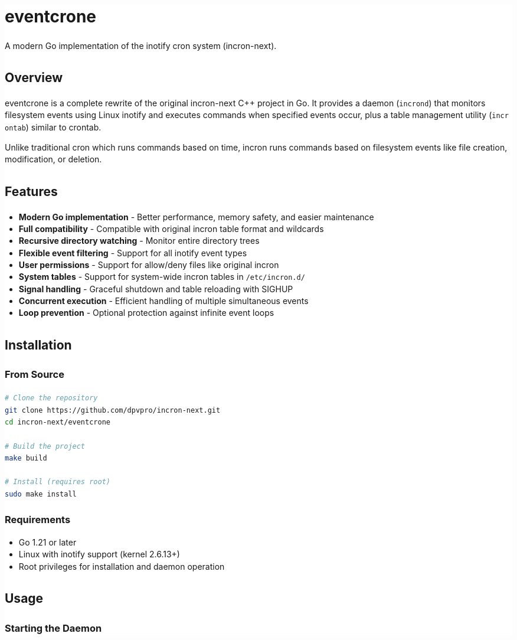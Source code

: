 # eventcrone

A modern Go implementation of the inotify cron system (incron-next).

## Overview

eventcrone is a complete rewrite of the original incron-next C++ project in Go. It provides a daemon (`incrond`) that monitors filesystem events using Linux inotify and executes commands when specified events occur, plus a table management utility (`incrontab`) similar to crontab.

Unlike traditional cron which runs commands based on time, incron runs commands based on filesystem events like file creation, modification, or deletion.

## Features

- **Modern Go implementation** - Better performance, memory safety, and easier maintenance
- **Full compatibility** - Compatible with original incron table format and wildcards
- **Recursive directory watching** - Monitor entire directory trees
- **Flexible event filtering** - Support for all inotify event types
- **User permissions** - Support for allow/deny files like original incron
- **System tables** - Support for system-wide incron tables in `/etc/incron.d/`
- **Signal handling** - Graceful shutdown and table reloading with SIGHUP
- **Concurrent execution** - Efficient handling of multiple simultaneous events
- **Loop prevention** - Optional protection against infinite event loops

## Installation

### From Source

```bash
# Clone the repository
git clone https://github.com/dpvpro/incron-next.git
cd incron-next/eventcrone

# Build the project
make build

# Install (requires root)
sudo make install
```

### Requirements

- Go 1.21 or later
- Linux with inotify support (kernel 2.6.13+)
- Root privileges for installation and daemon operation

## Usage

### Starting the Daemon

